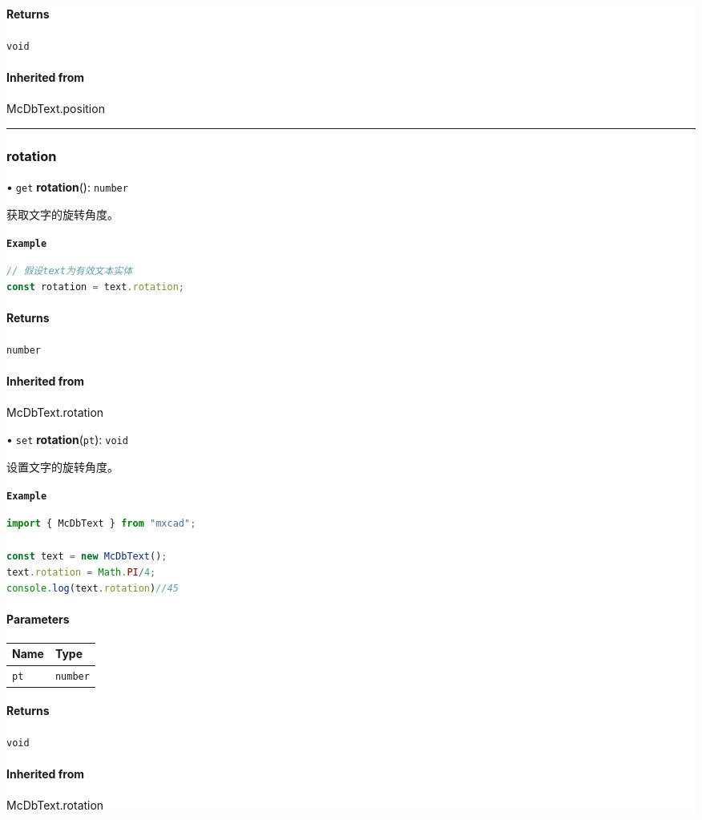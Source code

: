 #### Returns

`void`

#### Inherited from

McDbText.position

___

### rotation

• `get` **rotation**(): `number`

获取文字的旋转角度。

**`Example`**

```ts
// 假设text为有效文本实体
const rotation = text.rotation;
```

#### Returns

`number`

#### Inherited from

McDbText.rotation

• `set` **rotation**(`pt`): `void`

设置文字的旋转角度。

**`Example`**

```ts
import { McDbText } from "mxcad";

const text = new McDbText();
text.rotation = Math.PI/4;
console.log(text.rotation)//45
```

#### Parameters

| Name | Type |
| :------ | :------ |
| `pt` | `number` |

#### Returns

`void`

#### Inherited from

McDbText.rotation
